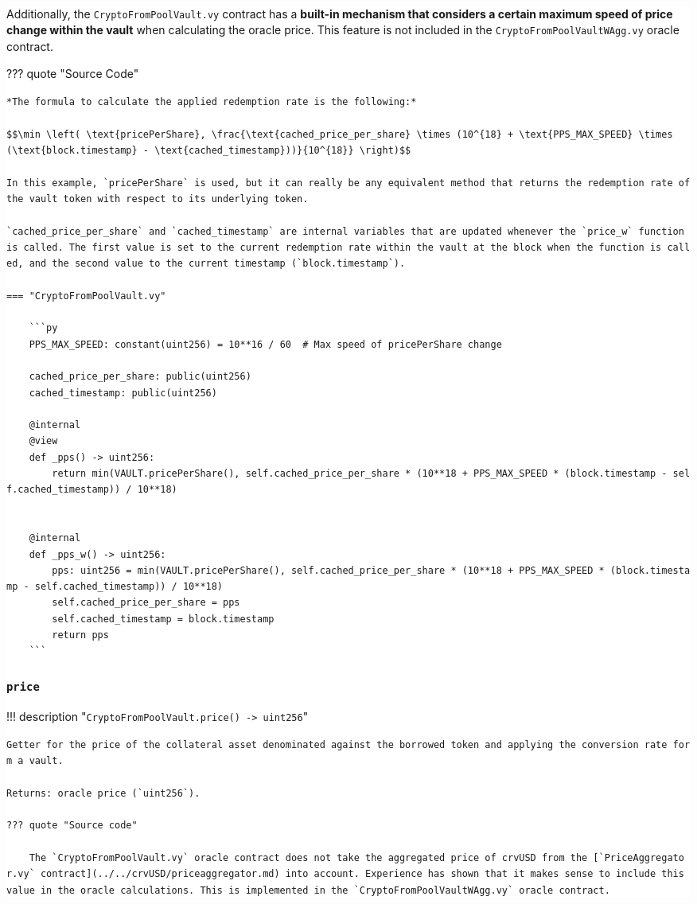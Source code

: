 Additionally, the `CryptoFromPoolVault.vy` contract has a **built-in mechanism that considers a certain maximum speed of price change within the vault** when calculating the oracle price. This feature is not included in the `CryptoFromPoolVaultWAgg.vy` oracle contract.

??? quote "Source Code"

    *The formula to calculate the applied redemption rate is the following:*

    $$\min \left( \text{pricePerShare}, \frac{\text{cached_price_per_share} \times (10^{18} + \text{PPS_MAX_SPEED} \times (\text{block.timestamp} - \text{cached_timestamp}))}{10^{18}} \right)$$

    In this example, `pricePerShare` is used, but it can really be any equivalent method that returns the redemption rate of the vault token with respect to its underlying token.

    `cached_price_per_share` and `cached_timestamp` are internal variables that are updated whenever the `price_w` function is called. The first value is set to the current redemption rate within the vault at the block when the function is called, and the second value to the current timestamp (`block.timestamp`).

    === "CryptoFromPoolVault.vy"

        ```py
        PPS_MAX_SPEED: constant(uint256) = 10**16 / 60  # Max speed of pricePerShare change

        cached_price_per_share: public(uint256)
        cached_timestamp: public(uint256)

        @internal
        @view
        def _pps() -> uint256:
            return min(VAULT.pricePerShare(), self.cached_price_per_share * (10**18 + PPS_MAX_SPEED * (block.timestamp - self.cached_timestamp)) / 10**18)


        @internal
        def _pps_w() -> uint256:
            pps: uint256 = min(VAULT.pricePerShare(), self.cached_price_per_share * (10**18 + PPS_MAX_SPEED * (block.timestamp - self.cached_timestamp)) / 10**18)
            self.cached_price_per_share = pps
            self.cached_timestamp = block.timestamp
            return pps
        ```


### `price`
!!! description "`CryptoFromPoolVault.price() -> uint256`"

    Getter for the price of the collateral asset denominated against the borrowed token and applying the conversion rate form a vault.

    Returns: oracle price (`uint256`).

    ??? quote "Source code"

        The `CryptoFromPoolVault.vy` oracle contract does not take the aggregated price of crvUSD from the [`PriceAggregator.vy` contract](../../crvUSD/priceaggregator.md) into account. Experience has shown that it makes sense to include this value in the oracle calculations. This is implemented in the `CryptoFromPoolVaultWAgg.vy` oracle contract.
